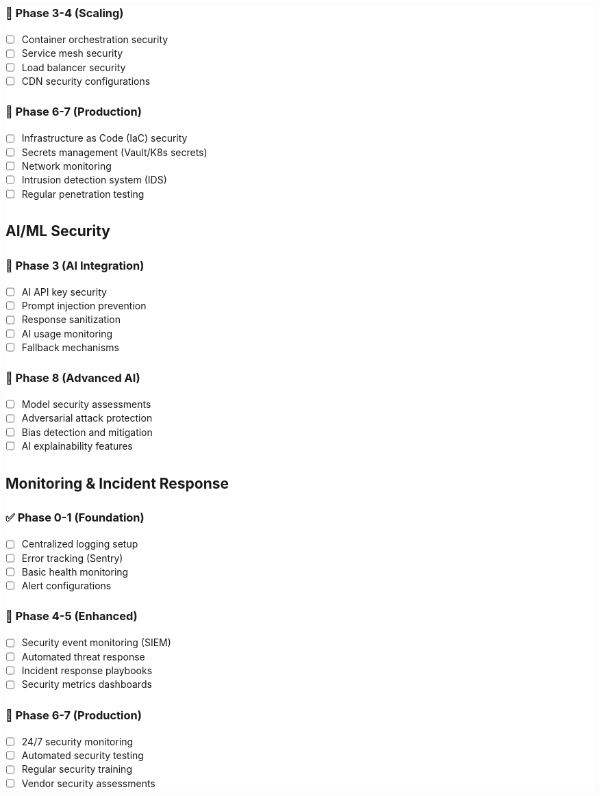 ### 🔄 Phase 3-4 (Scaling)
- [ ] Container orchestration security
- [ ] Service mesh security
- [ ] Load balancer security
- [ ] CDN security configurations

### 🚀 Phase 6-7 (Production)
- [ ] Infrastructure as Code (IaC) security
- [ ] Secrets management (Vault/K8s secrets)
- [ ] Network monitoring
- [ ] Intrusion detection system (IDS)
- [ ] Regular penetration testing

## AI/ML Security

### 🔄 Phase 3 (AI Integration)
- [ ] AI API key security
- [ ] Prompt injection prevention
- [ ] Response sanitization
- [ ] AI usage monitoring
- [ ] Fallback mechanisms

### 🚀 Phase 8 (Advanced AI)
- [ ] Model security assessments
- [ ] Adversarial attack protection
- [ ] Bias detection and mitigation
- [ ] AI explainability features

## Monitoring & Incident Response

### ✅ Phase 0-1 (Foundation)
- [ ] Centralized logging setup
- [ ] Error tracking (Sentry)
- [ ] Basic health monitoring
- [ ] Alert configurations

### 🔄 Phase 4-5 (Enhanced)
- [ ] Security event monitoring (SIEM)
- [ ] Automated threat response
- [ ] Incident response playbooks
- [ ] Security metrics dashboards

### 🚀 Phase 6-7 (Production)
- [ ] 24/7 security monitoring
- [ ] Automated security testing
- [ ] Regular security training
- [ ] Vendor security assessments

